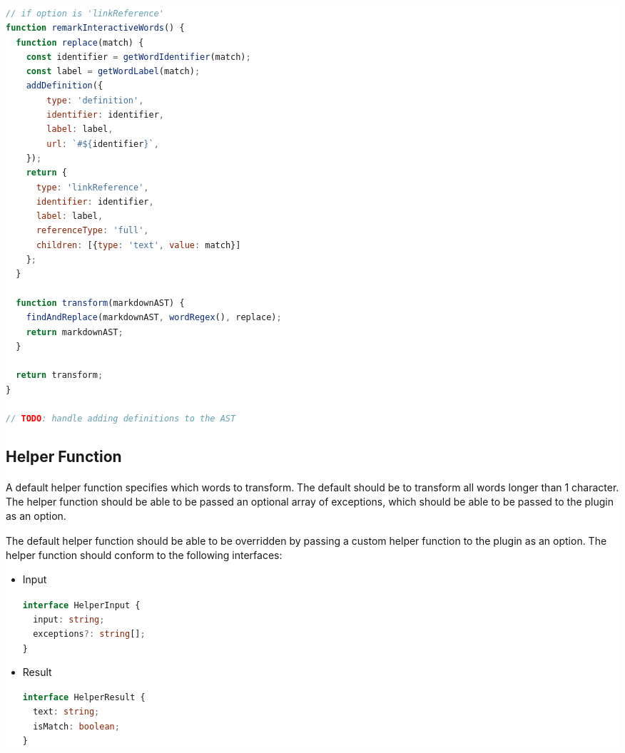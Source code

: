 ```js
// if option is 'linkReference'
function remarkInteractiveWords() {
  function replace(match) {
    const identifier = getWordIdentifier(match);
    const label = getWordLabel(match);
    addDefinition({
        type: 'definition',
        identifier: identifier,
        label: label,
        url: `#${identifier}`,
    });
    return {
      type: 'linkReference',
      identifier: identifier,
      label: label,
      referenceType: 'full',
      children: [{type: 'text', value: match}]
    };
  }

  function transform(markdownAST) {
    findAndReplace(markdownAST, wordRegex(), replace);
    return markdownAST;
  }

  return transform;
}

// TODO: handle adding definitions to the AST
```

## Helper Function

A default helper function specifies which words to transform. The default should be to transform all words longer than 1 character. The helper function should be able to be passed an optional array of exceptions, which should be able to be passed to the plugin as an option.

The default helper function should be able to be overridden by passing a custom helper function to the plugin as an option. The helper function should conform to the following interfaces:

- Input

    ```ts
    interface HelperInput {
      input: string;
      exceptions?: string[];
    }
    ```

- Result

    ```ts
    interface HelperResult {
      text: string;
      isMatch: boolean;
    }
    ```
